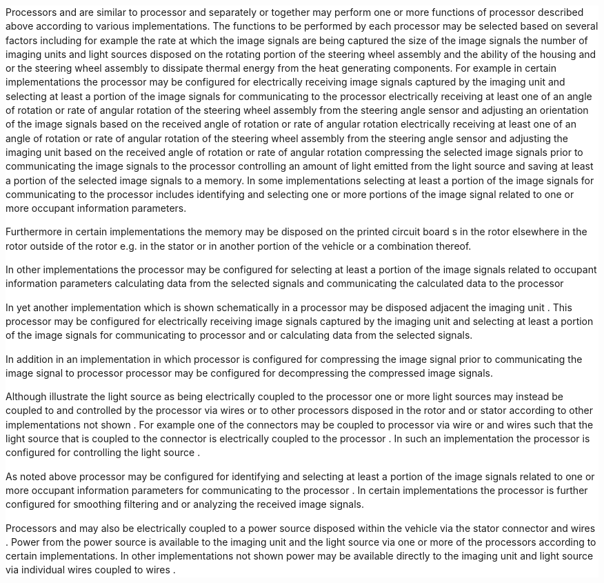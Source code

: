 Processors and are similar to processor and separately or together may perform one or more functions of processor described above according to various implementations. The functions to be performed by each processor may be selected based on several factors including for example the rate at which the image signals are being captured the size of the image signals the number of imaging units and light sources disposed on the rotating portion of the steering wheel assembly and the ability of the housing and or the steering wheel assembly to dissipate thermal energy from the heat generating components. For example in certain implementations the processor may be configured for electrically receiving image signals captured by the imaging unit and selecting at least a portion of the image signals for communicating to the processor electrically receiving at least one of an angle of rotation or rate of angular rotation of the steering wheel assembly from the steering angle sensor and adjusting an orientation of the image signals based on the received angle of rotation or rate of angular rotation electrically receiving at least one of an angle of rotation or rate of angular rotation of the steering wheel assembly from the steering angle sensor and adjusting the imaging unit based on the received angle of rotation or rate of angular rotation compressing the selected image signals prior to communicating the image signals to the processor controlling an amount of light emitted from the light source and saving at least a portion of the selected image signals to a memory. In some implementations selecting at least a portion of the image signals for communicating to the processor includes identifying and selecting one or more portions of the image signal related to one or more occupant information parameters.

Furthermore in certain implementations the memory may be disposed on the printed circuit board s in the rotor elsewhere in the rotor outside of the rotor e.g. in the stator or in another portion of the vehicle or a combination thereof.

In other implementations the processor may be configured for selecting at least a portion of the image signals related to occupant information parameters calculating data from the selected signals and communicating the calculated data to the processor

In yet another implementation which is shown schematically in a processor may be disposed adjacent the imaging unit . This processor may be configured for electrically receiving image signals captured by the imaging unit and selecting at least a portion of the image signals for communicating to processor and or calculating data from the selected signals.

In addition in an implementation in which processor is configured for compressing the image signal prior to communicating the image signal to processor processor may be configured for decompressing the compressed image signals.

Although illustrate the light source as being electrically coupled to the processor one or more light sources may instead be coupled to and controlled by the processor via wires or to other processors disposed in the rotor and or stator according to other implementations not shown . For example one of the connectors may be coupled to processor via wire or and wires such that the light source that is coupled to the connector is electrically coupled to the processor . In such an implementation the processor is configured for controlling the light source .

As noted above processor may be configured for identifying and selecting at least a portion of the image signals related to one or more occupant information parameters for communicating to the processor . In certain implementations the processor is further configured for smoothing filtering and or analyzing the received image signals.

Processors and may also be electrically coupled to a power source disposed within the vehicle via the stator connector and wires . Power from the power source is available to the imaging unit and the light source via one or more of the processors according to certain implementations. In other implementations not shown power may be available directly to the imaging unit and light source via individual wires coupled to wires .
